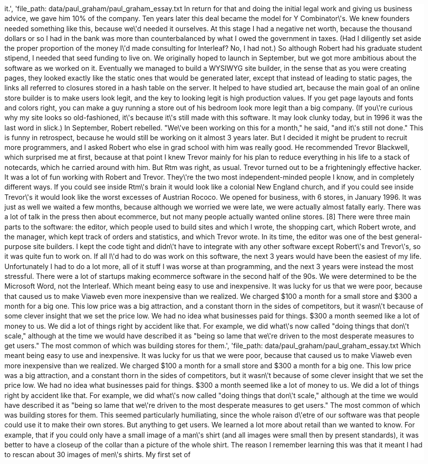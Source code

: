 it.', 'file\_path: data/paul\_graham/paul\_graham\_essay.txt  In return for that and doing the initial legal work and giving us business advice, we gave him 10% of the company. Ten years later this deal became the model for Y Combinator\\'s. We knew founders needed something like this, because we\\'d needed it ourselves.  At this stage I had a negative net worth, because the thousand dollars or so I had in the bank was more than counterbalanced by what I owed the government in taxes. (Had I diligently set aside the proper proportion of the money I\\'d made consulting for Interleaf? No, I had not.) So although Robert had his graduate student stipend, I needed that seed funding to live on.  We originally hoped to launch in September, but we got more ambitious about the software as we worked on it. Eventually we managed to build a WYSIWYG site builder, in the sense that as you were creating pages, they looked exactly like the static ones that would be generated later, except that instead of leading to static pages, the links all referred to closures stored in a hash table on the server.  It helped to have studied art, because the main goal of an online store builder is to make users look legit, and the key to looking legit is high production values. If you get page layouts and fonts and colors right, you can make a guy running a store out of his bedroom look more legit than a big company.  (If you\\'re curious why my site looks so old-fashioned, it\\'s because it\\'s still made with this software. It may look clunky today, but in 1996 it was the last word in slick.)  In September, Robert rebelled. "We\\'ve been working on this for a month," he said, "and it\\'s still not done." This is funny in retrospect, because he would still be working on it almost 3 years later. But I decided it might be prudent to recruit more programmers, and I asked Robert who else in grad school with him was really good. He recommended Trevor Blackwell, which surprised me at first, because at that point I knew Trevor mainly for his plan to reduce everything in his life to a stack of notecards, which he carried around with him. But Rtm was right, as usual. Trevor turned out to be a frighteningly effective hacker.  It was a lot of fun working with Robert and Trevor. They\\'re the two most independent-minded people I know, and in completely different ways. If you could see inside Rtm\\'s brain it would look like a colonial New England church, and if you could see inside Trevor\\'s it would look like the worst excesses of Austrian Rococo.  We opened for business, with 6 stores, in January 1996. It was just as well we waited a few months, because although we worried we were late, we were actually almost fatally early. There was a lot of talk in the press then about ecommerce, but not many people actually wanted online stores. \[8\]  There were three main parts to the software: the editor, which people used to build sites and which I wrote, the shopping cart, which Robert wrote, and the manager, which kept track of orders and statistics, and which Trevor wrote. In its time, the editor was one of the best general-purpose site builders. I kept the code tight and didn\\'t have to integrate with any other software except Robert\\'s and Trevor\\'s, so it was quite fun to work on. If all I\\'d had to do was work on this software, the next 3 years would have been the easiest of my life. Unfortunately I had to do a lot more, all of it stuff I was worse at than programming, and the next 3 years were instead the most stressful.  There were a lot of startups making ecommerce software in the second half of the 90s. We were determined to be the Microsoft Word, not the Interleaf. Which meant being easy to use and inexpensive. It was lucky for us that we were poor, because that caused us to make Viaweb even more inexpensive than we realized. We charged $100 a month for a small store and $300 a month for a big one. This low price was a big attraction, and a constant thorn in the sides of competitors, but it wasn\\'t because of some clever insight that we set the price low. We had no idea what businesses paid for things. $300 a month seemed like a lot of money to us.  We did a lot of things right by accident like that. For example, we did what\\'s now called "doing things that don\\'t scale," although at the time we would have described it as "being so lame that we\\'re driven to the most desperate measures to get users." The most common of which was building stores for them.', 'file\_path: data/paul\_graham/paul\_graham\_essay.txt  Which meant being easy to use and inexpensive. It was lucky for us that we were poor, because that caused us to make Viaweb even more inexpensive than we realized. We charged $100 a month for a small store and $300 a month for a big one. This low price was a big attraction, and a constant thorn in the sides of competitors, but it wasn\\'t because of some clever insight that we set the price low. We had no idea what businesses paid for things. $300 a month seemed like a lot of money to us.  We did a lot of things right by accident like that. For example, we did what\\'s now called "doing things that don\\'t scale," although at the time we would have described it as "being so lame that we\\'re driven to the most desperate measures to get users." The most common of which was building stores for them. This seemed particularly humiliating, since the whole raison d\\'etre of our software was that people could use it to make their own stores. But anything to get users.  We learned a lot more about retail than we wanted to know. For example, that if you could only have a small image of a man\\'s shirt (and all images were small then by present standards), it was better to have a closeup of the collar than a picture of the whole shirt. The reason I remember learning this was that it meant I had to rescan about 30 images of men\\'s shirts. My first set of